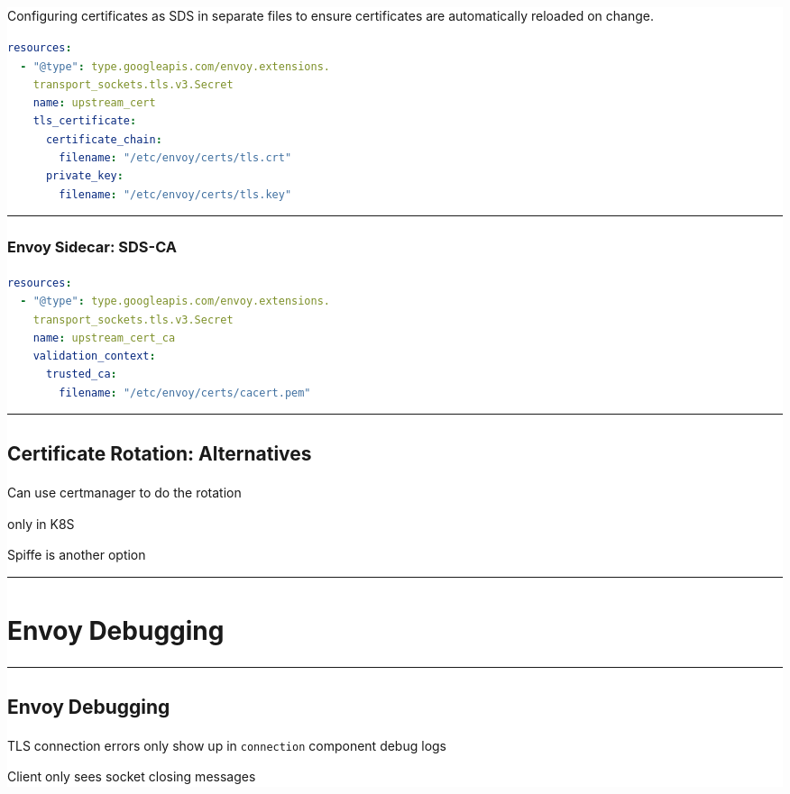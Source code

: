 Configuring certificates as SDS in separate files to ensure certificates are automatically reloaded on change.

```yaml
resources:
  - "@type": type.googleapis.com/envoy.extensions.
    transport_sockets.tls.v3.Secret
    name: upstream_cert
    tls_certificate:
      certificate_chain:
        filename: "/etc/envoy/certs/tls.crt"
      private_key:
        filename: "/etc/envoy/certs/tls.key"
```

----

### Envoy Sidecar: SDS-CA

```yaml
resources:
  - "@type": type.googleapis.com/envoy.extensions.
    transport_sockets.tls.v3.Secret
    name: upstream_cert_ca
    validation_context:
      trusted_ca:
        filename: "/etc/envoy/certs/cacert.pem"
```

----

## Certificate Rotation: Alternatives

Can use certmanager to do the rotation

only in K8S

Spiffe is another option

---





# Envoy Debugging


----

## Envoy Debugging

TLS connection errors only show up in `connection` component debug logs

Client only sees socket closing messages
